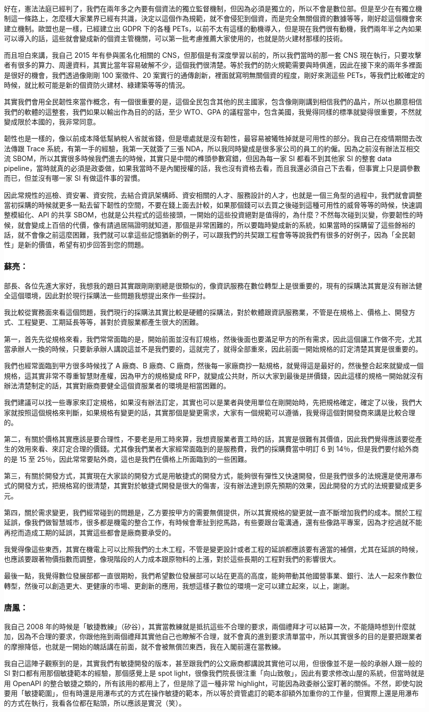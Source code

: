 好在，憲法法庭已經判了，我們在兩年多之內要有個資法的獨立監督機制，但因為必須是獨立的，所以不會是數位部。但是至少在有獨立機制這一條路上，怎麼樣大家業界已經有共識，決定以這個作為規範，就不會侵犯到個資，而是完全無關個資的數據等等，剛好趁這個機會來建立機制。歐盟也是一樣，已經建立出 GDPR 下的各種 PETs，以前不太有這樣的動機導入，但是現在我們很有動機，我們兩年半之內如果可以導入的話，這些就會變成新的個資主管機關，可以第一批考慮推薦大家使用的，也就是防火建材那樣的技術。

而且坦白來講，我自己 2015 年有參與匿名化相關的 CNS，但那個是有深度學習以前的，所以我們當時的那一套 CNS 現在執行，只要攻擊者有很多的算力、周邊資料，其實比當年容易破解不少，這個我們很清楚。等於我們的防火規範需要與時俱進，因此在接下來的兩年多裡面是很好的機會，我們透過像剛剛 100 案徵件、20 案實行的通傳創新，裡面就寫明無關個資的程度，剛好來測這些 PETs，等我們比較確定的時候，就比較可能是新的個資防火建材、綠建築等等的情況。

其實我們會用全民韌性來當作概念，有一個很重要的是，這個全民包含其他的民主國家，包含像剛剛講到相信我們的晶片，所以也願意相信我們的軟體的這整套，我們如果以輸出作為目的的話，至少 WTO、GPA 的議程當中，包含美國，我覺得同樣的標準就變得很重要，不然就變成限於本國的，我非常同意。

韌性也是一樣的，像以前成本降低幫納稅人省就省錢，但是壞處就是沒有韌性，最容易被犧牲掉就是可用性的部分。我自己在疫情期間去改法傳跟 Trace 系統，有第一手的經驗，我第一天就簽了三張 NDA，所以我同時變成是很多家公司的員工的約僱。因為之前沒有辦法互相交流 SBOM，所以其實很多時候我們進去的時候，其實只是中間的榫頭參數寫錯，但因為每一家 SI 都看不到其他家 SI 的整套 data pipeline，當時就真的必須是政委做，如果我當時不是內閣授權的話，我也沒有資格去看，而且我還必須自己下去看，但事實上只是調參數而已，但並沒有哪一家 SI 有做這件事的習慣。

因此常規性的巡檢、資安署、資安院，去結合資訊架構師、資安相關的人才、服務設計的人才，也就是一個三角型的過程中，我們就會調整當初採購的時候就更多一點去留下韌性的空間，不要在錢上面去計較，如果那個錢可以去買之後碰到這種可用性的威脅等等的時候，快速調整模組化、API 的共享 SBOM，也就是公共程式的這些接頭，一開始的這些投資絕對是值得的，為什麼？不然每次碰到災變，你要韌性的時候，就會變成上百倍的代價，像有請過居隔證明就知道，那個是非常困難的，所以要臨時變成新的系統，如果當時的採購留了這些餘裕的話，就不會像之前這麼困難，我們就可以拿這些記憶猶新的例子，可以跟我們的共契跟工程會等等說我們有很多的好例子，因為「全民韌性」是新的價值，希望有初步回答到您的問題。

### 蘇亮：
部長、各位先進大家好，我想我的題目其實跟剛剛劉總是很類似的，像資訊服務在數位轉型上是很重要的，現有的採購法其實是沒有辦法健全這個環境，因此對於現行採購法一些問題我想提出來作一些探討。

我比較從實務面來看這個問題，我們現行的採購法其實比較是硬體的採購法，對於軟體跟資訊服務業，不管是在規格上、價格上、開發方式、工程變更、工期延長等等，甚對於資服業都產生很大的困難。

第一，首先先從規格來看，我們常常面臨的是，開始前面並沒有訂規格，然後後面也要滿足甲方的所有需求，因此這個讓工作做不完，尤其當承辦人一換的時候，只要新承辦人講說這並不是我們要的，這就完了，就得全部重來，因此前面一開始規格的訂定清楚其實是很重要的。

我們也經常面臨到甲方很多時候找了 A 廠商、B 廠商、C 廠商，然後每一家廠商抄一點規格，就覺得這是最好的，然後整合起來就變成一個規格，這其實非常不尊重智慧財產權，因為甲方的規格變成 RFP，就變成公共財，所以大家到最後是拼價錢，因此這樣的規格一開始就沒有辦法清楚制定的話，其實對廠商要健全這個資服業者的環境是相當困難的。

我們建議可以找一些專家來訂定規格，如果沒有辦法訂定，其實也可以是業者與使用單位在剛開始時，先把規格確定，確定了以後，我們大家就按照這個規格來判斷，如果規格有變更的話，其實那個是變更需求，大家有一個規範可以遵循，我覺得這個對開發商來講是比較合理的。

第二，有關於價格其實應該是要合理性，不要老是用工時來算，我想資服業者賣工時的話，其實是很難有其價值，因此我們覺得應該要從產生的效用來看、來訂定合理的價錢。尤其像我們業者大家經常面臨到的是服務費，我們的採購費當中明訂 6 到 14％，但是我們要付給外商的是 15 至 25％，因此常常要貼外商，這也是我們在價格上所面臨到的一些困難。

第三，有關於開發方式，其實現在大家談的開發方式是用敏捷式的開發方式，能夠很有彈性又快速開發，但是我們很多的法規還是使用瀑布式的開發方式，把規格寫的很清楚，其實對於敏捷式開發是很大的傷害，沒有辦法達到原先預期的效果，因此開發的方式的法規要變成更多元。

第四，關於需求變更，我們經常碰到的問題是，乙方要按甲方的需要無償提供，所以其實規格的變更就一直不斷增加我們的成本。關於工程延誤，像我們做智慧城市，很多都是機電的整合工作，有時候會牽扯到挖馬路，有些要跟台電溝通，還有些像路平專案，因為才挖過就不能再挖而造成工期的延誤，其實這些都會是廠商要承受的。

我覺得像這些東西，其實在機電上可以比照我們的土木工程，不管是變更設計或者工程的延誤都應該要有適當的補償，尤其在延誤的時候，也應該要跟著物價指數而調整，像現階段的人力成本跟原物料的上漲，對於這些長期的工程對我們的影響很大。

最後一點，我覺得數位發展部都一直很期盼，我們希望數位發展部可以站在更高的高度，能夠帶動其他國營事業、銀行、法人一起來作數位轉型，然後可以創造更大、更健康的市場、更創新的應用，我想這樣子數位的環境一定可以建立起來，以上，謝謝。

### 唐鳳：
我自己 2008 年的時候是「敏捷教練」（矽谷），其實當教練就是抵抗這些不合理的要求，兩個禮拜才可以結算一次，不能隨時想到什麼就加，因為不合理的要求，你跟他拖到兩個禮拜其實他自己也瞭解不合理，就不會真的進到要求清單當中，所以其實很多的目的是要把跟業者的摩擦降低，也就是一開始的醜話講在前面，就不會被無償凹東西，我在入閣前還在當教練。

我自己這陣子觀察到的是，其實我們有敏捷開發的版本，甚至跟我們的公文廠商都講說其實他可以用，但很像並不是一般的承辦人跟一般的 SI 對口都有用那個敏捷範本的經驗，那個感覺上是 spot light，很像我們院長很注重「向山致敬」，因此有要求修改山屋的系統，但當時就是用 OpenAPI 的整合敏捷之類的，所有該用的都用上了，但是除了這一種非常 highlight，可能因為政委辦公室盯著的關係。不然，即使勾說要用「敏捷範圍」，但有時還是用瀑布式的方式在操作敏捷的範本，所以等於資管處訂的範本卻額外加重你的工作量，但實際上還是用瀑布的方式在執行，我看各位都在點頭，所以應該是實況（笑）。
